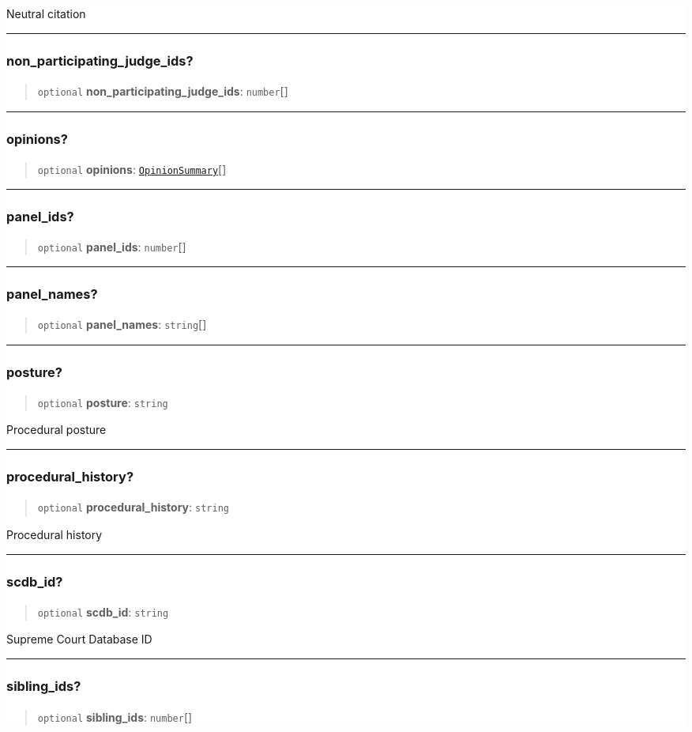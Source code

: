 Neutral citation

***

### non\_participating\_judge\_ids?

> `optional` **non\_participating\_judge\_ids**: `number`[]

***

### opinions?

> `optional` **opinions**: [`OpinionSummary`](OpinionSummary.md)[]

***

### panel\_ids?

> `optional` **panel\_ids**: `number`[]

***

### panel\_names?

> `optional` **panel\_names**: `string`[]

***

### posture?

> `optional` **posture**: `string`

Procedural posture

***

### procedural\_history?

> `optional` **procedural\_history**: `string`

Procedural history

***

### scdb\_id?

> `optional` **scdb\_id**: `string`

Supreme Court Database ID

***

### sibling\_ids?

> `optional` **sibling\_ids**: `number`[]
